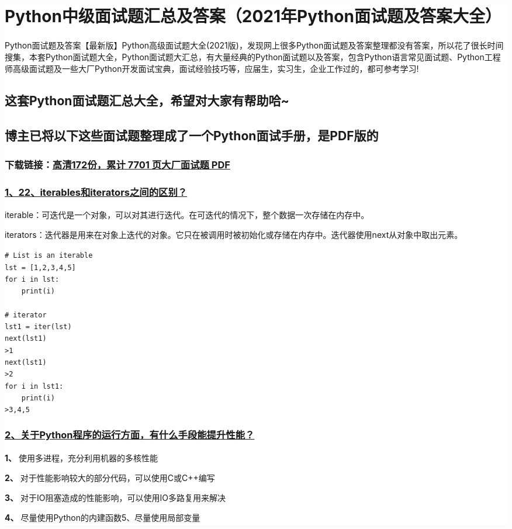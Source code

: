 # Python中级面试题汇总及答案（2021年Python面试题及答案大全）

Python面试题及答案【最新版】Python高级面试题大全(2021版)，发现网上很多Python面试题及答案整理都没有答案，所以花了很长时间搜集，本套Python面试题大全，Python面试题大汇总，有大量经典的Python面试题以及答案，包含Python语言常见面试题、Python工程师高级面试题及一些大厂Python开发面试宝典，面试经验技巧等，应届生，实习生，企业工作过的，都可参考学习!

## 这套Python面试题汇总大全，希望对大家有帮助哈~ 

## 博主已将以下这些面试题整理成了一个Python面试手册，是PDF版的

### 下载链接：[高清172份，累计 7701 页大厂面试题  PDF](https://github.com/javatechnorth/javanorth-itbooks/blob/master/docs/index.md)


### [1、22、iterables和iterators之间的区别？](https://gitee.com/souyunku/NewDevBooks/blob/master/docs/Python/Python中级面试题汇总及答案（2021年Python面试题及答案大全）.md#122iterables和iterators之间的区别)  


iterable：可迭代是一个对象，可以对其进行迭代。在可迭代的情况下，整个数据一次存储在内存中。

iterators：迭代器是用来在对象上迭代的对象。它只在被调用时被初始化或存储在内存中。迭代器使用next从对象中取出元素。

```
# List is an iterable
lst = [1,2,3,4,5]
for i in lst:
    print(i)

# iterator
lst1 = iter(lst)
next(lst1)
>1
next(lst1)
>2
for i in lst1:
    print(i)
>3,4,5
```


### [2、关于Python程序的运行方面，有什么手段能提升性能？](https://gitee.com/souyunku/NewDevBooks/blob/master/docs/Python/Python中级面试题汇总及答案（2021年Python面试题及答案大全）.md#2关于python程序的运行方面有什么手段能提升性能)  


**1、** 使用多进程，充分利用机器的多核性能

**2、** 对于性能影响较大的部分代码，可以使用C或C++编写

**3、** 对于IO阻塞造成的性能影响，可以使用IO多路复用来解决

**4、** 尽量使用Python的内建函数5、尽量使用局部变量

